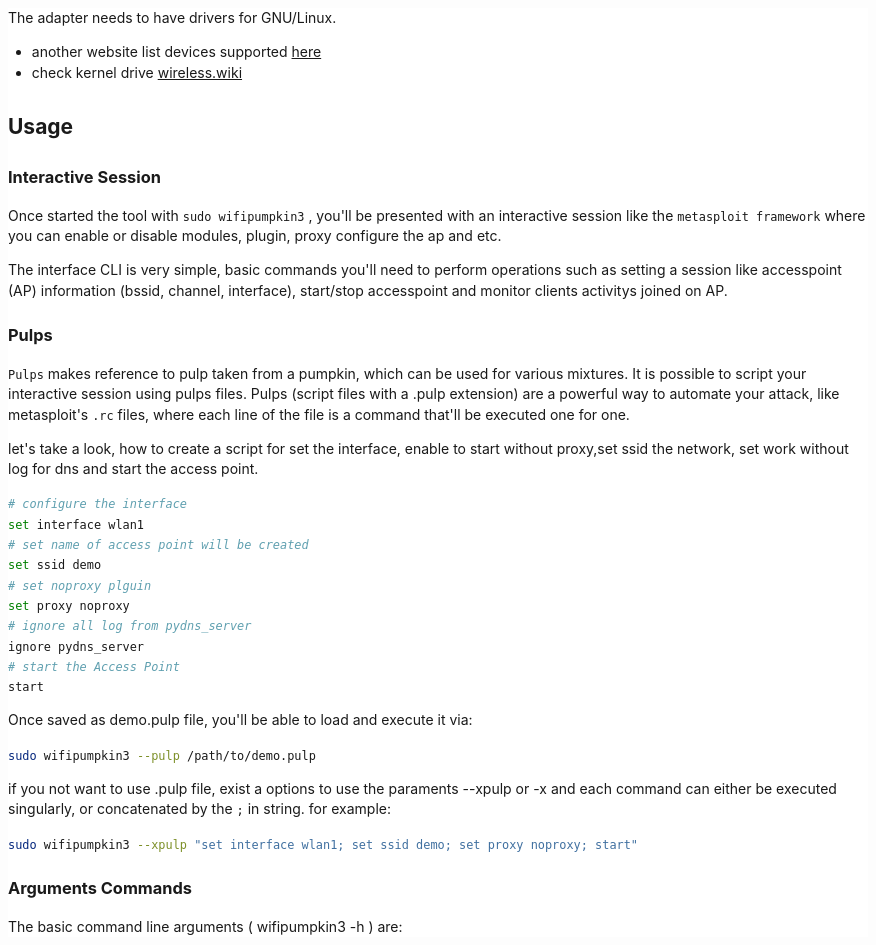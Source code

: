  The adapter needs to have drivers for GNU/Linux.
* another website list devices supported [here](http://elinux.org/RPi_USB_Wi-Fi_Adapters)
* check kernel drive [wireless.wiki](https://wireless.wiki.kernel.org/en/users/drivers)

## Usage

### Interactive Session

Once started the tool with `sudo wifipumpkin3` ,  you'll be presented with an interactive session like the `metasploit framework` where you can enable or disable modules, plugin, proxy configure the ap and etc. 

The interface CLI is very simple, basic commands you'll need to perform operations such as setting a session like accesspoint (AP) information (bssid, channel, interface), start/stop accesspoint and monitor clients activitys joined on AP.

### Pulps

 `Pulps` makes reference to pulp taken from a pumpkin, which can be used for various mixtures. It is possible to script your interactive session using pulps files.  Pulps (script files with a .pulp extension) are a powerful way to automate your attack, like metasploit's `.rc` files, where each line of the file is a command that'll be executed one for one.

let's take a look, how to create a script for set the interface, enable to start without proxy,set ssid the network, set work without log for dns and start the access point.

```python
# configure the interface
set interface wlan1 
# set name of access point will be created
set ssid demo
# set noproxy plguin
set proxy noproxy
# ignore all log from pydns_server 
ignore pydns_server
# start the Access Point
start
```

Once saved as demo.pulp file, you'll be able to load and execute it via:

```bash
sudo wifipumpkin3 --pulp /path/to/demo.pulp
```

if you not want to use .pulp file, exist a options to use the paraments --xpulp or -x and each command can either be executed singularly, or concatenated by the `;` in string. for example:

```bash
sudo wifipumpkin3 --xpulp "set interface wlan1; set ssid demo; set proxy noproxy; start"
```

### Arguments Commands

The basic command line arguments ( wifipumpkin3 -h ) are:
